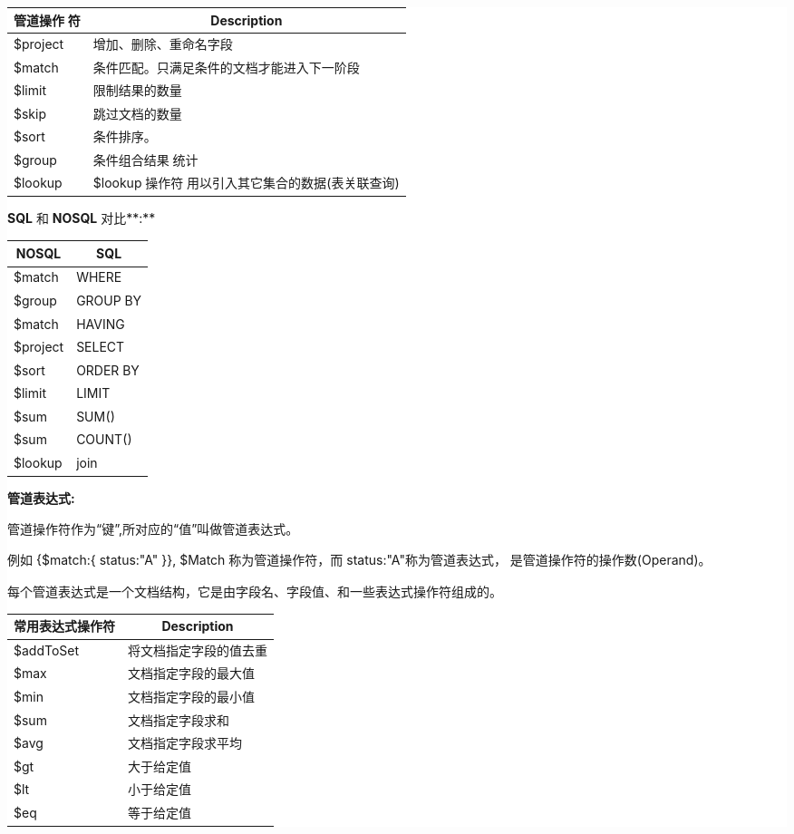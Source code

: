 | 管道操作 符 | Description                                       |
| ----------- | ------------------------------------------------- |
| $project    | 增加、删除、重命名字段                            |
| $match      | 条件匹配。只满足条件的文档才能进入下一阶段        |
| $limit      | 限制结果的数量                                    |
| $skip       | 跳过文档的数量                                    |
| $sort       | 条件排序。                                        |
| $group      | 条件组合结果 统计                                 |
| $lookup     | $lookup 操作符 用以引入其它集合的数据(表关联查询) |

 

**SQL** 和 **NOSQL** 对比**:** 

| NOSQL    | SQL      |
| -------- | -------- |
| $match   | WHERE    |
| $group   | GROUP BY |
| $match   | HAVING   |
| $project | SELECT   |
| $sort    | ORDER BY |
| $limit   | LIMIT    |
| $sum     | SUM()    |
| $sum     | COUNT()  |
| $lookup  | join     |



**管道表达式:**

管道操作符作为“键”,所对应的“值”叫做管道表达式。 

例如 {$match:{ status:"A" }}, ​$Match 称为管道操作符，而 status:"A"称为管道表达式， 是管道操作符的操作数(Operand)。 

每个管道表达式是一个文档结构，它是由字段名、字段值、和一些表达式操作符组成的。 

| 常用表达式操作符 | **Description**        |
| ---------------- | ---------------------- |
| $addToSet        | 将文档指定字段的值去重 |
| $max             | 文档指定字段的最大值   |
| $min             | 文档指定字段的最小值   |
| $sum             | 文档指定字段求和       |
| $avg             | 文档指定字段求平均     |
| $gt              | 大于给定值             |
| $lt              | 小于给定值             |
| $eq              | 等于给定值             |
